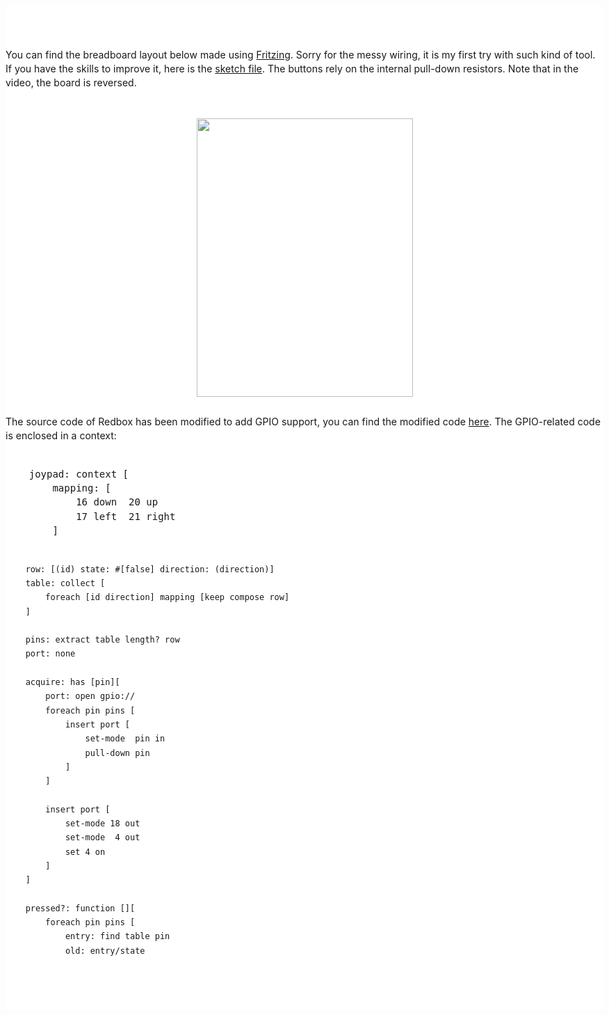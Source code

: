 <br />
<div class="separator" style="clear: both; text-align: center;">
<iframe allowfullscreen="" class="YOUTUBE-iframe-video" data-thumbnail-src="https://i.ytimg.com/vi/Gqc1nz61PtU/0.jpg" frameborder="0" height="266" src="https://www.youtube.com/embed/Gqc1nz61PtU?feature=player_embedded" width="320"></iframe></div>
<br />
<br />
You can find the breadboard layout below made using <a href="http://fritzing.org/" target="_blank">Fritzing</a>. Sorry for the messy wiring, it is my first try with such kind of tool. If you have the skills to improve it, here is the <a href="https://static.red-lang.org/sketches/RPi3-joypad.fzz" target="_blank">sketch file</a>. The buttons rely on the internal pull-down resistors. Note that in the video, the board is reversed.<br />
<br />
<br />
<div class="separator" style="clear: both; text-align: center;">
<a href="https://1.bp.blogspot.com/-wRywhI8BmQo/XTCAtGzwS0I/AAAAAAAAAes/CC3YV4GOp_8k9I7SM_C_VtNPKDaHiMtuACLcBGAs/s1600/RPi3-joypad_bb.png" imageanchor="1" style="margin-left: 1em; margin-right: 1em;"><img border="0" data-original-height="1377" data-original-width="1080" height="400" src="https://1.bp.blogspot.com/-wRywhI8BmQo/XTCAtGzwS0I/AAAAAAAAAes/CC3YV4GOp_8k9I7SM_C_VtNPKDaHiMtuACLcBGAs/s400/RPi3-joypad_bb.png" width="311" /></a></div>
<br />
The source code of Redbox has been modified to add GPIO support, you can find the modified code <a href="https://gist.github.com/dockimbel/46b358bdda64f60c7f7aaa9e2bc32033" target="_blank">here</a>. The GPIO-related code is enclosed in a context:<br />
<br />
<pre class="code">    joypad: context [
        mapping: [
            16 down  20 up
            17 left  21 right
        ]

        row: [(id) state: #[false] direction: (direction)]
        table: collect [
            foreach [id direction] mapping [keep compose row]
        ]

        pins: extract table length? row
        port: none

        acquire: has [pin][
            port: open gpio://
            foreach pin pins [
                insert port [
                    set-mode  pin in
                    pull-down pin
                ]
            ]

            insert port [
                set-mode 18 out
                set-mode  4 out
                set 4 on
            ]
        ]

        pressed?: function [][
            foreach pin pins [
                entry: find table pin
                old: entry/state

